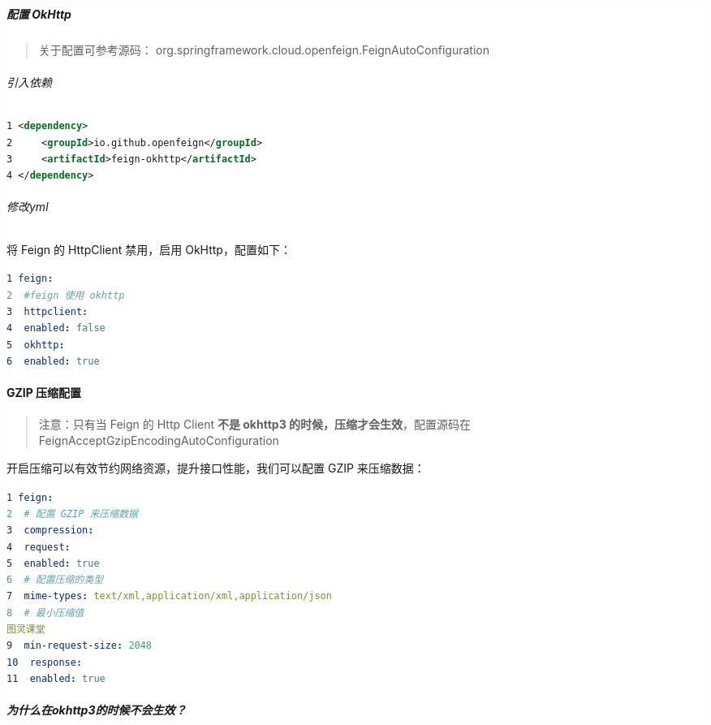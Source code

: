 


##### **配置 OkHttp**

> 关于配置可参考源码： org.springframework.cloud.openfeign.FeignAutoConfiguration

###### 引入依赖

~~~xml
1 <dependency>
2     <groupId>io.github.openfeign</groupId>
3     <artifactId>feign‐okhttp</artifactId>
4 </dependency>
~~~



###### 修改yml

将 Feign 的 HttpClient 禁用，启用 OkHttp，配置如下：



~~~yml
1 feign:
2  #feign 使用 okhttp
3  httpclient:
4  enabled: false
5  okhttp:
6  enabled: true
~~~





#### **GZIP 压缩配置**

> 注意：只有当 Feign 的 Http Client **不是 okhttp3 的时候，压缩才会生效**，配置源码在FeignAcceptGzipEncodingAutoConfiguration

开启压缩可以有效节约网络资源，提升接口性能，我们可以配置 GZIP 来压缩数据：

~~~yml
1 feign:
2  # 配置 GZIP 来压缩数据
3  compression:
4  request:
5  enabled: true
6  # 配置压缩的类型
7  mime‐types: text/xml,application/xml,application/json
8  # 最小压缩值
图灵课堂
9  min‐request‐size: 2048
10  response:
11  enabled: true
~~~



##### 为什么在okhttp3的时候不会生效？
